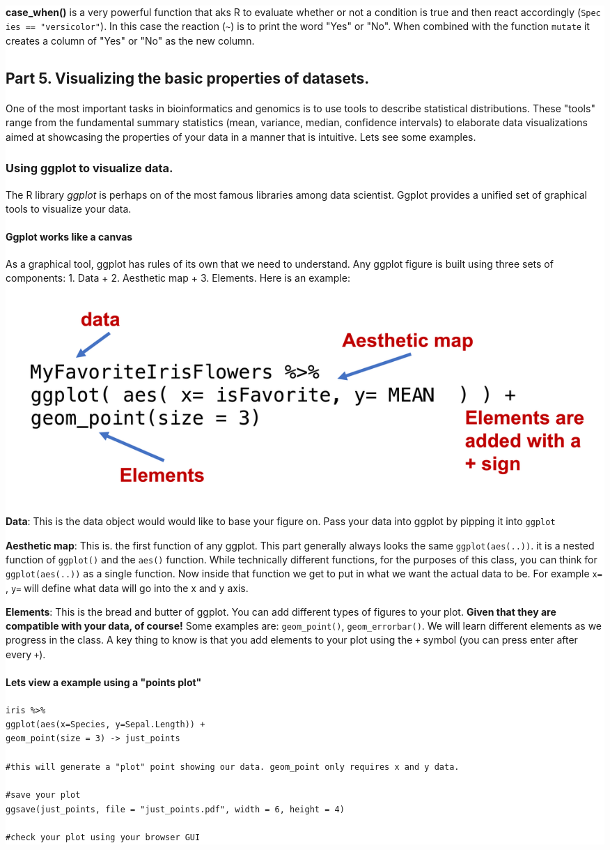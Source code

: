 **case_when()** is a very powerful function that aks R to evaluate whether or not a condition is true and then react accordingly (`Species == "versicolor"`). In this case the reaction (`~`) is to print the word "Yes" or "No". When combined with the function `mutate` it creates a column of "Yes" or "No" as the new column.

## Part 5. Visualizing the basic properties of datasets.
One of the most important tasks in bioinformatics and genomics is to use tools to describe statistical distributions. These "tools" range from the fundamental summary statistics (mean, variance, median, confidence intervals) to elaborate data visualizations aimed at showcasing the properties of your data in a manner that is intuitive. Lets see some examples.

### Using ggplot to visualize data.
The R library _ggplot_ is perhaps on of the most famous libraries among data scientist. Ggplot provides a unified set of graphical tools to visualize your data. 

#### Ggplot works like a canvas
As a graphical tool, ggplot has rules of its own that we need to understand. Any ggplot figure is built using three sets of components: 1. Data + 2. Aesthetic map + 3. Elements. Here is an example: 

![ggplot basics](https://github.com/Jcbnunez/biol4585j-yey2sn/blob/main/Class_Materials/2.Introduction_to_R/Figures/ggplot_basics.wb2.png?raw=true)
**Data**: This is the data object would would like to base your figure on. Pass your data into ggplot by pipping it into `ggplot`

**Aesthetic map**: This is. the first function of any ggplot. This part generally always looks the same `ggplot(aes(..))`. it is a nested function of `ggplot()` and the `aes()` function. While technically different functions, for the purposes of this class, you can think for  `ggplot(aes(..))` as a single function. Now inside that function we get to put in what we want the actual data to be. For example `x=` , `y=` will define what data will go into the x and y axis.

**Elements**: This is the bread and butter of ggplot. You can add different types of figures to your plot. **Given that they are compatible with your data, of course!** Some examples are: `geom_point()`, `geom_errorbar()`. We will learn different elements as we progress in the class. A key thing to know is that you add elements to your plot using the `+` symbol (you can press enter after every `+`). 

#### Lets view a example using a "points plot"
```
iris %>%
ggplot(aes(x=Species, y=Sepal.Length)) +
geom_point(size = 3) -> just_points

#this will generate a "plot" point showing our data. geom_point only requires x and y data.

#save your plot
ggsave(just_points, file = "just_points.pdf", width = 6, height = 4)

#check your plot using your browser GUI
```

